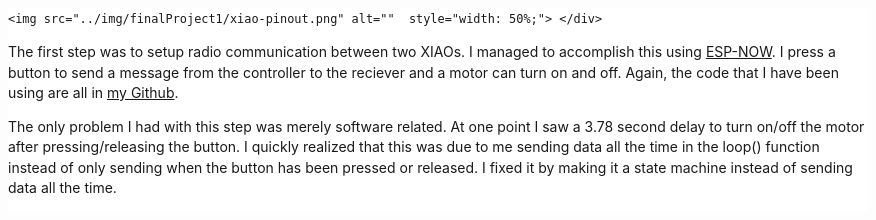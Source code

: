     <img src="../img/finalProject1/xiao-pinout.png" alt=""  style="width: 50%;"> </div>

The first step was to setup radio communication between two XIAOs. I managed to accomplish this using [ESP-NOW](https://randomnerdtutorials.com/esp-now-esp32-arduino-ide/). I press a button to send a message from the controller to the reciever and a motor can turn on and off. Again, the code that I have been using are all in [my Github](https://github.com/yaosarayin/Arduino/tree/main/drone). 

The only problem I had with this step was merely software related. At one point I saw a 3.78 second delay to turn on/off the motor after pressing/releasing the button. I quickly realized that this was due to me sending data all the time in the loop() function instead of only sending when the button has been pressed or released. I fixed it by making it a state machine instead of sending data all the time.


 <div style="display: flex; flex-wrap: wrap; align-items: center;">